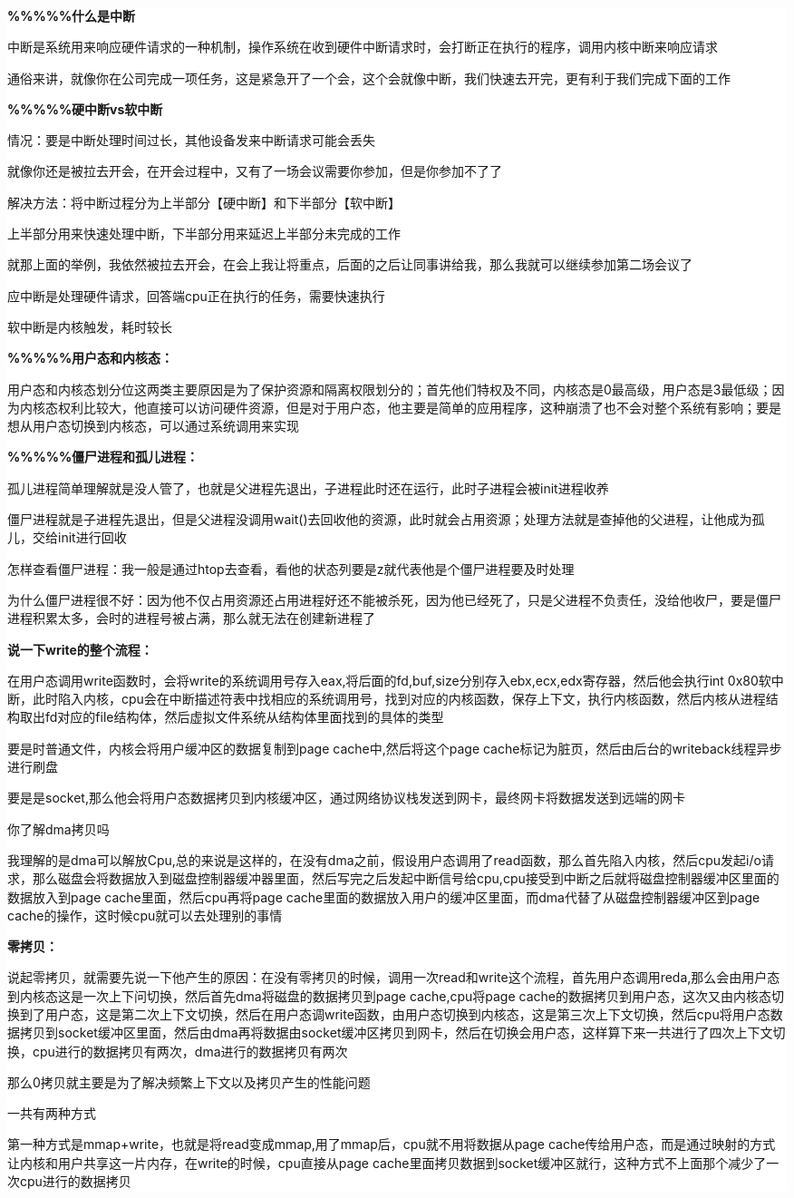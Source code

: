 **%%%%%什么是中断**

中断是系统用来响应硬件请求的一种机制，操作系统在收到硬件中断请求时，会打断正在执行的程序，调用内核中断来响应请求

通俗来讲，就像你在公司完成一项任务，这是紧急开了一个会，这个会就像中断，我们快速去开完，更有利于我们完成下面的工作

**%%%%%硬中断vs软中断**

情况：要是中断处理时间过长，其他设备发来中断请求可能会丢失

就像你还是被拉去开会，在开会过程中，又有了一场会议需要你参加，但是你参加不了了

解决方法：将中断过程分为上半部分【硬中断】和下半部分【软中断】

上半部分用来快速处理中断，下半部分用来延迟上半部分未完成的工作

就那上面的举例，我依然被拉去开会，在会上我让将重点，后面的之后让同事讲给我，那么我就可以继续参加第二场会议了

应中断是处理硬件请求，回答端cpu正在执行的任务，需要快速执行

软中断是内核触发，耗时较长

**%%%%%用户态和内核态：**

用户态和内核态划分位这两类主要原因是为了保护资源和隔离权限划分的；首先他们特权及不同，内核态是0最高级，用户态是3最低级；因为内核态权利比较大，他直接可以访问硬件资源，但是对于用户态，他主要是简单的应用程序，这种崩溃了也不会对整个系统有影响；要是想从用户态切换到内核态，可以通过系统调用来实现

**%%%%%僵尸进程和孤儿进程：**

孤儿进程简单理解就是没人管了，也就是父进程先退出，子进程此时还在运行，此时子进程会被init进程收养

僵尸进程就是子进程先退出，但是父进程没调用wait()去回收他的资源，此时就会占用资源；处理方法就是查掉他的父进程，让他成为孤儿，交给init进行回收

怎样查看僵尸进程：我一般是通过htop去查看，看他的状态列要是z就代表他是个僵尸进程要及时处理

为什么僵尸进程很不好：因为他不仅占用资源还占用进程好还不能被杀死，因为他已经死了，只是父进程不负责任，没给他收尸，要是僵尸进程积累太多，会时的进程号被占满，那么就无法在创建新进程了

**说一下write的整个流程：**

在用户态调用write函数时，会将write的系统调用号存入eax,将后面的fd,buf,size分别存入ebx,ecx,edx寄存器，然后他会执行int 0x80软中断，此时陷入内核，cpu会在中断描述符表中找相应的系统调用号，找到对应的内核函数，保存上下文，执行内核函数，然后内核从进程结构取出fd对应的file结构体，然后虚拟文件系统从结构体里面找到的具体的类型

要是时普通文件，内核会将用户缓冲区的数据复制到page cache中,然后将这个page cache标记为脏页，然后由后台的writeback线程异步进行刷盘

要是是socket,那么他会将用户态数据拷贝到内核缓冲区，通过网络协议栈发送到网卡，最终网卡将数据发送到远端的网卡

你了解dma拷贝吗

我理解的是dma可以解放Cpu,总的来说是这样的，在没有dma之前，假设用户态调用了read函数，那么首先陷入内核，然后cpu发起i/o请求，那么磁盘会将数据放入到磁盘控制器缓冲器里面，然后写完之后发起中断信号给cpu,cpu接受到中断之后就将磁盘控制器缓冲区里面的数据放入到page cache里面，然后cpu再将page cache里面的数据放入用户的缓冲区里面，而dma代替了从磁盘控制器缓冲区到page cache的操作，这时候cpu就可以去处理别的事情

**零拷贝：**

说起零拷贝，就需要先说一下他产生的原因：在没有零拷贝的时候，调用一次read和write这个流程，首先用户态调用reda,那么会由用户态到内核态这是一次上下问切换，然后首先dma将磁盘的数据拷贝到page cache,cpu将page cache的数据拷贝到用户态，这次又由内核态切换到了用户态，这是第二次上下文切换，然后在用户态调write函数，由用户态切换到内核态，这是第三次上下文切换，然后cpu将用户态数据拷贝到socket缓冲区里面，然后由dma再将数据由socket缓冲区拷贝到网卡，然后在切换会用户态，这样算下来一共进行了四次上下文切换，cpu进行的数据拷贝有两次，dma进行的数据拷贝有两次

那么0拷贝就主要是为了解决频繁上下文以及拷贝产生的性能问题

一共有两种方式

第一种方式是mmap+write，也就是将read变成mmap,用了mmap后，cpu就不用将数据从page cache传给用户态，而是通过映射的方式让内核和用户共享这一片内存，在write的时候，cpu直接从page cache里面拷贝数据到socket缓冲区就行，这种方式不上面那个减少了一次cpu进行的数据拷贝
